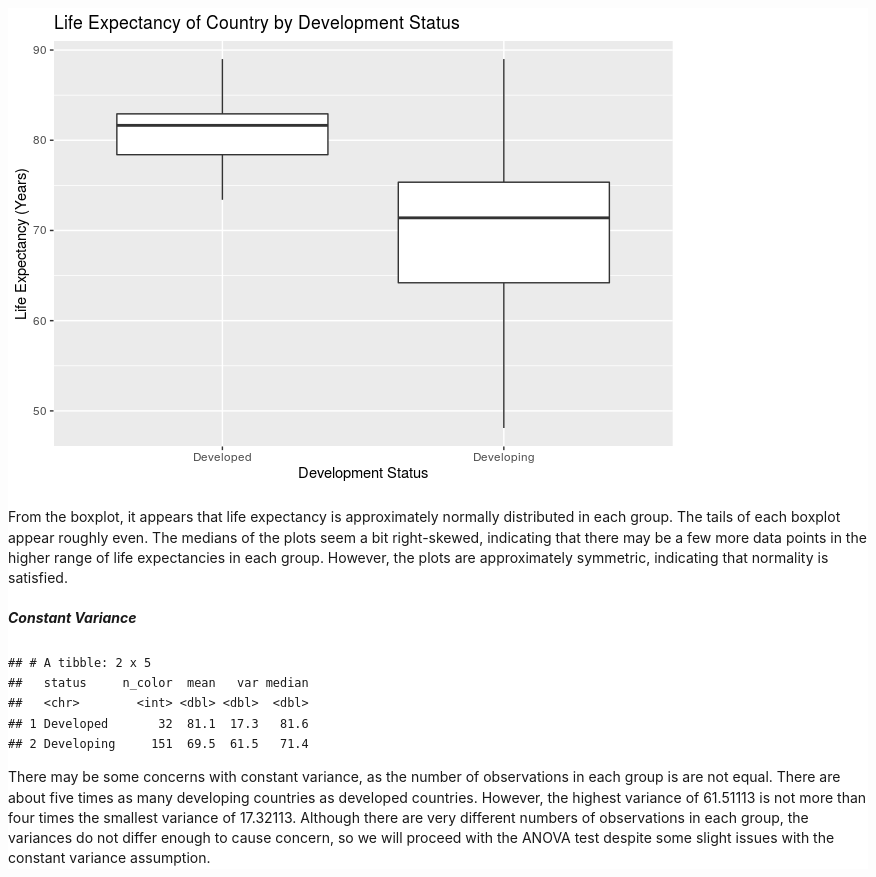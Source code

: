 ![](final-writeup_files/figure-gfm/develop_normal-1.png)

From the boxplot, it appears that life expectancy is approximately
normally distributed in each group. The tails of each boxplot appear
roughly even. The medians of the plots seem a bit right-skewed,
indicating that there may be a few more data points in the higher range
of life expectancies in each group. However, the plots are approximately
symmetric, indicating that normality is satisfied.

##### Constant Variance

    ## # A tibble: 2 x 5
    ##   status     n_color  mean   var median
    ##   <chr>        <int> <dbl> <dbl>  <dbl>
    ## 1 Developed       32  81.1  17.3   81.6
    ## 2 Developing     151  69.5  61.5   71.4

There may be some concerns with constant variance, as the number of
observations in each group is are not equal. There are about five times
as many developing countries as developed countries. However, the
highest variance of 61.51113 is not more than four times the smallest
variance of 17.32113. Although there are very different numbers of
observations in each group, the variances do not differ enough to cause
concern, so we will proceed with the ANOVA test despite some slight
issues with the constant variance assumption.
